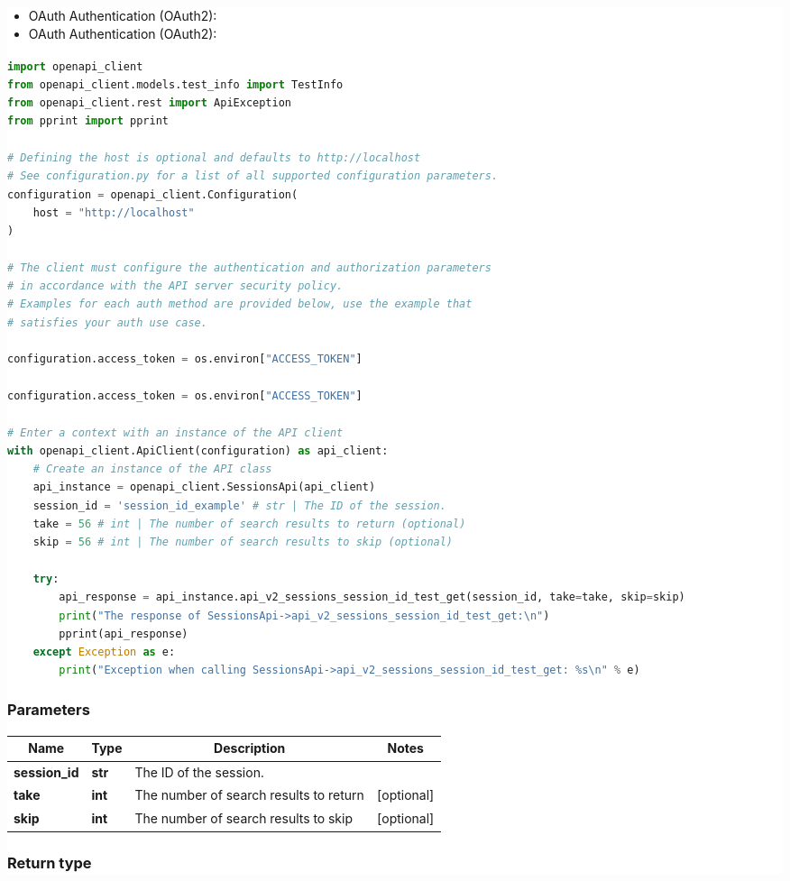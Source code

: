 * OAuth Authentication (OAuth2):
* OAuth Authentication (OAuth2):

```python
import openapi_client
from openapi_client.models.test_info import TestInfo
from openapi_client.rest import ApiException
from pprint import pprint

# Defining the host is optional and defaults to http://localhost
# See configuration.py for a list of all supported configuration parameters.
configuration = openapi_client.Configuration(
    host = "http://localhost"
)

# The client must configure the authentication and authorization parameters
# in accordance with the API server security policy.
# Examples for each auth method are provided below, use the example that
# satisfies your auth use case.

configuration.access_token = os.environ["ACCESS_TOKEN"]

configuration.access_token = os.environ["ACCESS_TOKEN"]

# Enter a context with an instance of the API client
with openapi_client.ApiClient(configuration) as api_client:
    # Create an instance of the API class
    api_instance = openapi_client.SessionsApi(api_client)
    session_id = 'session_id_example' # str | The ID of the session.
    take = 56 # int | The number of search results to return (optional)
    skip = 56 # int | The number of search results to skip (optional)

    try:
        api_response = api_instance.api_v2_sessions_session_id_test_get(session_id, take=take, skip=skip)
        print("The response of SessionsApi->api_v2_sessions_session_id_test_get:\n")
        pprint(api_response)
    except Exception as e:
        print("Exception when calling SessionsApi->api_v2_sessions_session_id_test_get: %s\n" % e)
```



### Parameters


Name | Type | Description  | Notes
------------- | ------------- | ------------- | -------------
 **session_id** | **str**| The ID of the session. | 
 **take** | **int**| The number of search results to return | [optional] 
 **skip** | **int**| The number of search results to skip | [optional] 

### Return type
